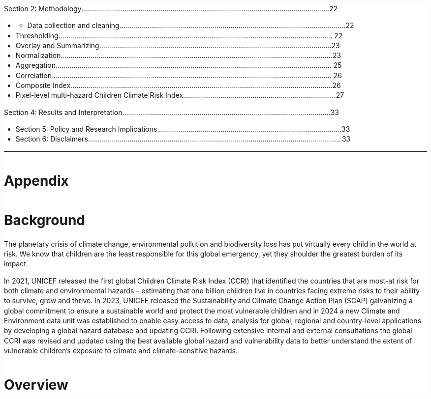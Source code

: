 Section 2: Methodology.............................................................................................................................22

- - Data collection and cleaning..................................................................................................................22
- Thresholding.......................................................................................................................................... 22
- Overlay and Summarizing.....................................................................................................................23
- Normalization.........................................................................................................................................23
- Aggregation........................................................................................................................................... 25
- Correlation............................................................................................................................................. 26
- Composite Index....................................................................................................................................26
- Pixel-level multi-hazard Children Climate Risk Index.............................................................................27

Section 4: Results and Interpretation.........................................................................................................33

- Section 5: Policy and Research Implications.............................................................................................33
- Section 6: Disclaimers............................................................................................................................... 33

---

# Appendix

# Background

The planetary crisis of climate change, environmental pollution and biodiversity loss has put virtually every child in the world at risk. We know that children are the least responsible for this global emergency, yet they shoulder the greatest burden of its impact.

In 2021, UNICEF released the first global Children Climate Risk Index (CCRI) that identified the countries that are most-at risk for both climate and environmental hazards – estimating that one billion children live in countries facing extreme risks to their ability to survive, grow and thrive. In 2023, UNICEF released the Sustainability and Climate Change Action Plan (SCAP) galvanizing a global commitment to ensure a sustainable world and protect the most vulnerable children and in 2024 a new Climate and Environment data unit was established to enable easy access to data, analysis for global, regional and country-level applications by developing a global hazard database and updating CCRI. Following extensive internal and external consultations the global CCRI was revised and updated using the best available global hazard and vulnerability data to better understand the extent of vulnerable children’s exposure to climate and climate-sensitive hazards.

# Overview
